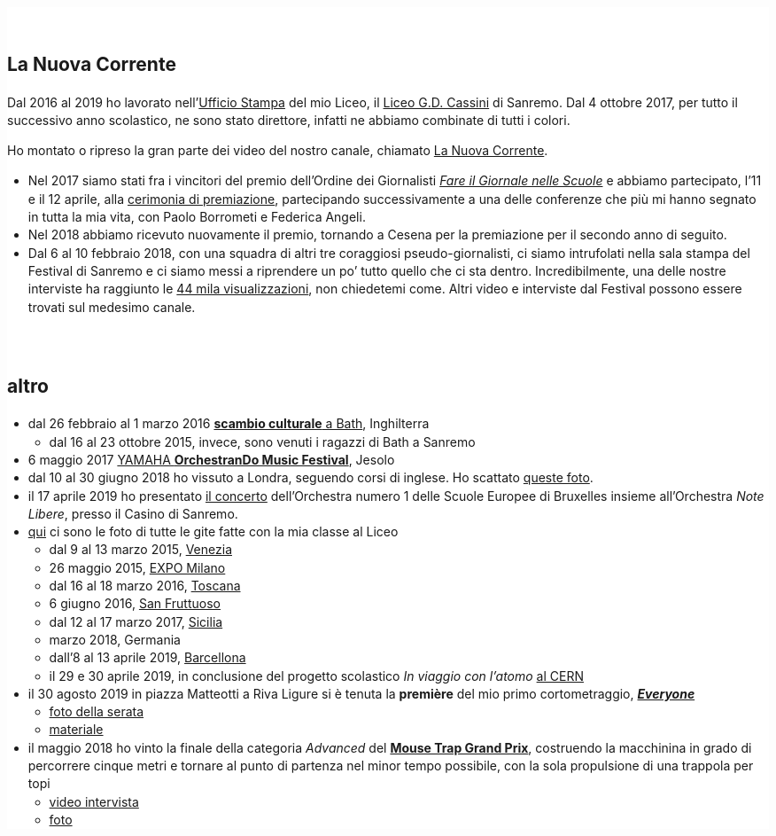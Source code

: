 <br>

## La Nuova Corrente

Dal 2016 al 2019 ho lavorato nell’[Ufficio Stampa](https://www.lanuovacorrente.com/) del mio Liceo, il [Liceo G.D. Cassini](https://www.liceogdcassini.edu.it/) di Sanremo. Dal 4 ottobre 2017, per tutto il successivo anno scolastico, ne sono stato direttore, infatti ne abbiamo combinate di tutti i colori.

Ho montato o ripreso la gran parte dei video del nostro canale, chiamato [La Nuova Corrente](https://www.youtube.com/channel/UCEvYS5AWyxWIQrRpyC27MHg/).

- Nel 2017 siamo stati fra i vincitori del premio dell’Ordine dei Giornalisti [*Fare il Giornale nelle Scuole*](https://www.odg.it/il-giornale-nelle-scuole) e abbiamo partecipato, l’11 e il 12 aprile, alla [cerimonia di premiazione](https://youtu.be/bCrHQz4rCQs), partecipando successivamente a una delle conferenze che più mi hanno segnato in tutta la mia vita, con Paolo Borrometi e Federica Angeli.
- Nel 2018 abbiamo ricevuto nuovamente il premio, tornando a Cesena per la premiazione per il secondo anno di seguito.
- Dal 6 al 10 febbraio 2018, con una squadra di altri tre coraggiosi pseudo-giornalisti, ci siamo intrufolati nella sala stampa del Festival di Sanremo e ci siamo messi a riprendere un po’ tutto quello che ci sta dentro. Incredibilmente, una delle nostre interviste ha raggiunto le [44 mila visualizzazioni](https://www.youtube.com/watch?v=NjzHlPC_r-4), non chiedetemi come. Altri video e interviste dal Festival possono essere trovati sul medesimo canale.

<br>

## altro

- dal 26 febbraio al 1 marzo 2016 <a href="https://www.flickr.com/photos/tommiboom/albums/with/72157710719618756" rel="noopener noreferrer" target="_blank">**scambio culturale** a Bath</a>, Inghilterra
	- dal 16 al 23 ottobre 2015, invece, sono venuti i ragazzi di Bath a Sanremo
- 6 maggio 2017 <a href="https://www.flickr.com/photos/tommiboom/albums/72157710372793511" rel="noopener noreferrer" target="_blank">YAMAHA **OrchestranDo Music Festival**</a>, Jesolo
- dal 10 al 30 giugno 2018 ho vissuto a Londra, seguendo corsi di inglese. Ho scattato [queste foto](https://www.flickr.com/photos/tommiboom/albums/72157674701337477).
- il 17 aprile 2019 ho presentato [il concerto](https://www.flickr.com/photos/tommiboom/albums/72157691071545563) dell’Orchestra numero 1 delle Scuole Europee di Bruxelles insieme all’Orchestra *Note Libere*, presso il Casino di Sanremo.
- [qui](https://www.flickr.com/photos/tommiboom/collections/72157711601389668/) ci sono le foto di tutte le gite fatte con la mia classe al Liceo
	- dal 9 al 13 marzo 2015, [Venezia](https://www.flickr.com/photos/tommiboom/sets/72157709386427892/)
	- 26 maggio 2015, [EXPO Milano](https://www.flickr.com/photos/tommiboom/sets/72157710385211076/)
	- dal 16 al 18 marzo 2016, [Toscana](https://www.flickr.com/photos/tommiboom/sets/72157710396054262/)
	- 6 giugno 2016, [San Fruttuoso](https://www.flickr.com/photos/tommiboom/sets/72157710727410093/)
	- dal 12 al 17 marzo 2017, [Sicilia](https://www.flickr.com/photos/tommiboom/sets/72157710152716696/)
	- marzo 2018, Germania
	- dall’8 al 13 aprile 2019, [Barcellona](https://www.flickr.com/photos/tommiboom/sets/72157691071802133/)
	- il 29 e 30 aprile 2019, in conclusione del progetto scolastico *In viaggio con l’atomo* [al CERN](https://www.flickr.com/photos/tommiboom/albums/72157704885644652)
- il 30 agosto 2019 in piazza Matteotti a Riva Ligure si è tenuta la **première** del mio primo cortometraggio, [***Everyone***](/it/everyone)
	- [foto della serata](https://www.flickr.com/photos/tommiboom/albums/72157710771139417)
	- [materiale]()
- il maggio 2018 ho vinto la finale della categoria *Advanced* del [**Mouse Trap Grand Prix**](https://www.mousetraprace.com/), costruendo la macchinina in grado di percorrere cinque metri e tornare al punto di partenza nel minor tempo possibile, con la sola propulsione di una trappola per topi
	- [video intervista](https://youtu.be/EgQQ6rDfxr0)
	- [foto](https://www.flickr.com/photos/tommiboom/albums/72157714643331677)